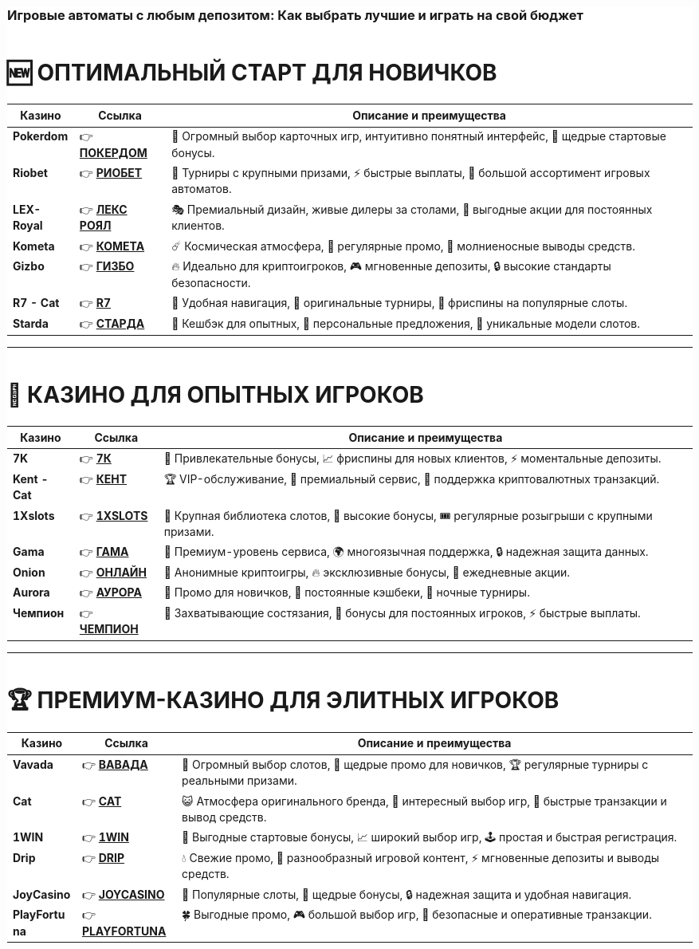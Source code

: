 ### Игровые автоматы с любым депозитом: Как выбрать лучшие и играть на свой бюджет
# 🆕 ОПТИМАЛЬНЫЙ СТАРТ ДЛЯ НОВИЧКОВ

| Казино        | Ссылка                                              | Описание и преимущества                                                                     |
| ------------- | --------------------------------------------------- | ------------------------------------------------------------------------------------------- |
| **Pokerdom**  | 👉 [**ПОКЕРДОМ**](https://brandplay.link/FwVc4f)    | 💎 Огромный выбор карточных игр, интуитивно понятный интерфейс, 🎁 щедрые стартовые бонусы. |
| **Riobet**    | 👉 [**РИОБЕТ**](https://brandplay.link/TnjsxFvH)    | 🌟 Турниры с крупными призами, ⚡ быстрые выплаты, 🎲 большой ассортимент игровых автоматов. |
| **LEX-Royal** | 👉 [**ЛЕКС РОЯЛ**](https://brandplay.link/VMqNXPFs) | 🎭 Премиальный дизайн, живые дилеры за столами, 🎁 выгодные акции для постоянных клиентов.  |
| **Kometa**    | 👉 [**КОМЕТА**](https://brandplay.link/jHzFFYGv)    | ☄️ Космическая атмосфера, 🎁 регулярные промо, 🚀 молниеносные выводы средств.              |
| **Gizbo**     | 👉 [**ГИЗБО**](https://brandplay.link/rvzLrVLp)     | 🔥 Идеально для криптоигроков, 🎮 мгновенные депозиты, 🔒 высокие стандарты безопасности.   |
| **R7 - Cat**  | 👉 [**R7**](https://brandplay.link/dByFXP7h)        | 🎉 Удобная навигация, 🌟 оригинальные турниры, 🎁 фриспины на популярные слоты.             |
| **Starda**    | 👉 [**СТАРДА**](https://brandplay.link/HDcDrxLk)    | 🚀 Кешбэк для опытных, 🤑 персональные предложения, 🎰 уникальные модели слотов.            |

***

# 🌟 КАЗИНО ДЛЯ ОПЫТНЫХ ИГРОКОВ

| Казино         | Ссылка                                                                                           | Описание и преимущества                                                                       |
| -------------- | ------------------------------------------------------------------------------------------------ | --------------------------------------------------------------------------------------------- |
| **7K**         | 👉 [**7К**](https://brandplay.link/dd46bNgD)                                                     | 🔔 Привлекательные бонусы, 📈 фриспины для новых клиентов, ⚡ моментальные депозиты.           |
| **Kent - Cat** | 👉 [**КЕНТ**](https://brandplay.link/XRH1g6Vb)                                                   | 🏆 VIP-обслуживание, 💎 премиальный сервис, 📲 поддержка криптовалютных транзакций.           |
| **1Xslots**    | 👉 [**1XSLOTS**](https://brandplay.link/J2ZbqMPZ)                                                | 🎰 Крупная библиотека слотов, 🎁 высокие бонусы, 🎟️ регулярные розыгрыши с крупными призами. |
| **Gama**       | 👉 [**ГАМА**](https://brandplay.link/RD52jZbL)                                                   | 💎 Премиум-уровень сервиса, 🌍 многоязычная поддержка, 🔒 надежная защита данных.             |
| **Onion**      | 👉 [**ОНЛАЙН**](https://brandplay.link/8LcS6Djb)                                                 | 🧅 Анонимные криптоигры, 🔥 эксклюзивные бонусы, 💸 ежедневные акции.                         |
| **Aurora**     | 👉 [**АУРОРА**](https://10trafic-stat2.com/click/668546556bcc6313411604bc/6766/13031/subaccount) | 🌌 Промо для новичков, 🤑 постоянные кэшбеки, 🚀 ночные турниры.                              |
| **Чемпион**    | 👉 [**ЧЕМПИОН**](https://temon-gter.cfd/go/9n8?p56190p303844p3509t17502)                         | 🏅 Захватывающие состязания, 🎁 бонусы для постоянных игроков, ⚡ быстрые выплаты.             |

***

# 🏆 ПРЕМИУМ-КАЗИНО ДЛЯ ЭЛИТНЫХ ИГРОКОВ

| Казино          | Ссылка                                                                                                       | Описание и преимущества                                                                            |
| --------------- | ------------------------------------------------------------------------------------------------------------ | -------------------------------------------------------------------------------------------------- |
| **Vavada**      | 👉 [**ВАВАДА**](https://partnervavadarv.com?promo=75590753-cc8b-4c4a-8d71-99b7a2293439-jud\&target=register) | 🌟 Огромный выбор слотов, 🎁 щедрые промо для новичков, 🏆 регулярные турниры с реальными призами. |
| **Cat**         | 👉 [**CAT**](https://catchthecatthree.com/d1bfb4f94)                                                         | 😺 Атмосфера оригинального бренда, 🎰 интересный выбор игр, 💸 быстрые транзакции и вывод средств. |
| **1WIN**        | 👉 [**1WIN**](https://brandplay.link/9sD8CZLQ)                                                               | 🌟 Выгодные стартовые бонусы, 📈 широкий выбор игр, 🕹️ простая и быстрая регистрация.             |
| **Drip**        | 👉 [**DRIP**](https://drp-irrs01.com/c4bf3bd2f)                                                              | 💧 Свежие промо, 🎰 разнообразный игровой контент, ⚡ мгновенные депозиты и выводы средств.         |
| **JoyCasino**   | 👉 [**JOYCASINO**](https://rpc30.call2me.pro/?/ru/registration?apkpop=0\&partner=p24970p3289525p8e5d)        | 🎉 Популярные слоты, 🎁 щедрые бонусы, 🔒 надежная защита и удобная навигация.                     |
| **PlayFortuna** | 👉 [**PLAYFORTUNA**](https://4v4rg0e52p.com/alt/playfortuna?27f770988db651f9cc8f16742d88cecd)                | 🍀 Выгодные промо, 🎮 большой выбор игр, 🏦 безопасные и оперативные транзакции.                   |
